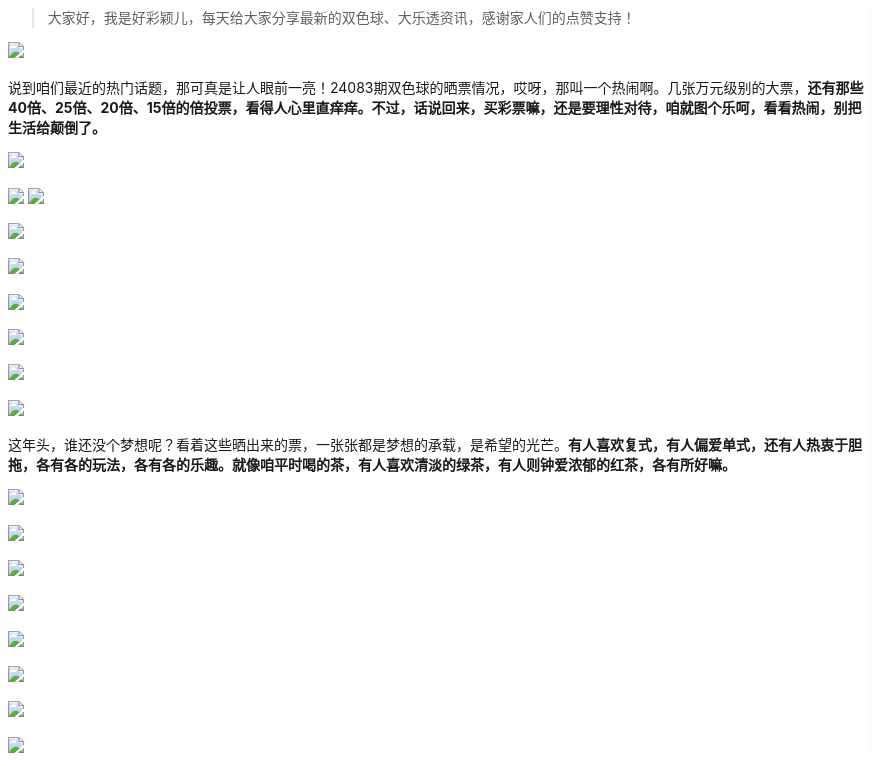 > 大家好，我是好彩颖儿，每天给大家分享最新的双色球、大乐透资讯，感谢家人们的点赞支持！

![](https://cdn.jsdelivr.net/gh/wangwenjie1314/PicCDN/2024-7-11/1720660897499-image.png)



说到咱们最近的热门话题，那可真是让人眼前一亮！24083期双色球的晒票情况，哎呀，那叫一个热闹啊。几张万元级别的大票，**还有那些40倍、25倍、20倍、15倍的倍投票，看得人心里直痒痒。不过，话说回来，买彩票嘛，还是要理性对待，咱就图个乐呵，看看热闹，别把生活给颠倒了。**

![](https://cdn.jsdelivr.net/gh/wangwenjie1314/PicCDN/2024-7-21/1721550850978-image.png)


![](https://cdn.jsdelivr.net/gh/wangwenjie1314/PicCDN/2024-7-21/1721550824345-image.png)
![](https://cdn.jsdelivr.net/gh/wangwenjie1314/PicCDN/2024-7-21/1721550816875-image.png)

![](https://cdn.jsdelivr.net/gh/wangwenjie1314/PicCDN/2024-7-21/1721550805641-image.png)


![](https://cdn.jsdelivr.net/gh/wangwenjie1314/PicCDN/2024-7-21/1721548659221-image.png)


![](https://cdn.jsdelivr.net/gh/wangwenjie1314/PicCDN/2024-7-21/1721548674920-image.png)


![](https://cdn.jsdelivr.net/gh/wangwenjie1314/PicCDN/2024-7-21/1721548740918-image.png)

![](https://cdn.jsdelivr.net/gh/wangwenjie1314/PicCDN/2024-7-21/1721548816908-image.png)

![](https://cdn.jsdelivr.net/gh/wangwenjie1314/PicCDN/2024-7-21/1721548824539-image.png)



这年头，谁还没个梦想呢？看着这些晒出来的票，一张张都是梦想的承载，是希望的光芒。**有人喜欢复式，有人偏爱单式，还有人热衷于胆拖，各有各的玩法，各有各的乐趣。就像咱平时喝的茶，有人喜欢清淡的绿茶，有人则钟爱浓郁的红茶，各有所好嘛。**


![](https://cdn.jsdelivr.net/gh/wangwenjie1314/PicCDN/2024-7-21/1721548808592-image.png)

![](https://cdn.jsdelivr.net/gh/wangwenjie1314/PicCDN/2024-7-21/1721548800869-image.png)


![](https://cdn.jsdelivr.net/gh/wangwenjie1314/PicCDN/2024-7-21/1721548882317-image.png)

![](https://cdn.jsdelivr.net/gh/wangwenjie1314/PicCDN/2024-7-21/1721548873782-image.png)


![](https://cdn.jsdelivr.net/gh/wangwenjie1314/PicCDN/2024-7-21/1721548962398-image.png)

![](https://cdn.jsdelivr.net/gh/wangwenjie1314/PicCDN/2024-7-21/1721548975925-image.png)

![](https://cdn.jsdelivr.net/gh/wangwenjie1314/PicCDN/2024-7-21/1721548969635-image.png)

![](https://cdn.jsdelivr.net/gh/wangwenjie1314/PicCDN/2024-7-21/1721548985954-image.png)
